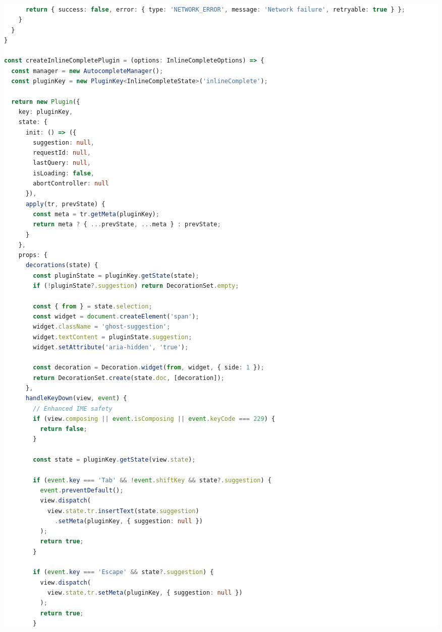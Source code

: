 ```typescript
      return { success: false, error: { type: 'NETWORK_ERROR', message: 'Network failure', retryable: true } };
    }
  }
}

const createInlineCompletePlugin = (options: InlineCompleteOptions) => {
  const manager = new AutocompleteManager();
  const pluginKey = new PluginKey<InlineCompleteState>('inlineComplete');

  return new Plugin({
    key: pluginKey,
    state: {
      init: () => ({
        suggestion: null,
        requestId: null,
        lastQuery: null,
        isLoading: false,
        abortController: null
      }),
      apply(tr, prevState) {
        const meta = tr.getMeta(pluginKey);
        return meta ? { ...prevState, ...meta } : prevState;
      }
    },
    props: {
      decorations(state) {
        const pluginState = pluginKey.getState(state);
        if (!pluginState?.suggestion) return DecorationSet.empty;
        
        const { from } = state.selection;
        const widget = document.createElement('span');
        widget.className = 'ghost-suggestion';
        widget.textContent = pluginState.suggestion;
        widget.setAttribute('aria-hidden', 'true');
        
        const decoration = Decoration.widget(from, widget, { side: 1 });
        return DecorationSet.create(state.doc, [decoration]);
      },
      handleKeyDown(view, event) {
        // Enhanced IME safety
        if (view.composing || event.isComposing || event.keyCode === 229) {
          return false;
        }

        const state = pluginKey.getState(view.state);
        
        if (event.key === 'Tab' && !event.shiftKey && state?.suggestion) {
          event.preventDefault();
          view.dispatch(
            view.state.tr.insertText(state.suggestion)
              .setMeta(pluginKey, { suggestion: null })
          );
          return true;
        }

        if (event.key === 'Escape' && state?.suggestion) {
          view.dispatch(
            view.state.tr.setMeta(pluginKey, { suggestion: null })
          );
          return true;
        }

```